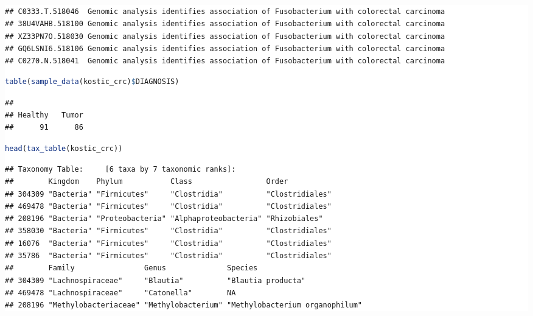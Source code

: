     ## C0333.T.518046  Genomic analysis identifies association of Fusobacterium with colorectal carcinoma
    ## 38U4VAHB.518100 Genomic analysis identifies association of Fusobacterium with colorectal carcinoma
    ## XZ33PN7O.518030 Genomic analysis identifies association of Fusobacterium with colorectal carcinoma
    ## GQ6LSNI6.518106 Genomic analysis identifies association of Fusobacterium with colorectal carcinoma
    ## C0270.N.518041  Genomic analysis identifies association of Fusobacterium with colorectal carcinoma

``` r
table(sample_data(kostic_crc)$DIAGNOSIS)
```

    ## 
    ## Healthy   Tumor 
    ##      91      86

``` r
head(tax_table(kostic_crc))
```

    ## Taxonomy Table:     [6 taxa by 7 taxonomic ranks]:
    ##        Kingdom    Phylum           Class                 Order          
    ## 304309 "Bacteria" "Firmicutes"     "Clostridia"          "Clostridiales"
    ## 469478 "Bacteria" "Firmicutes"     "Clostridia"          "Clostridiales"
    ## 208196 "Bacteria" "Proteobacteria" "Alphaproteobacteria" "Rhizobiales"  
    ## 358030 "Bacteria" "Firmicutes"     "Clostridia"          "Clostridiales"
    ## 16076  "Bacteria" "Firmicutes"     "Clostridia"          "Clostridiales"
    ## 35786  "Bacteria" "Firmicutes"     "Clostridia"          "Clostridiales"
    ##        Family                Genus              Species                        
    ## 304309 "Lachnospiraceae"     "Blautia"          "Blautia producta"             
    ## 469478 "Lachnospiraceae"     "Catonella"        NA                             
    ## 208196 "Methylobacteriaceae" "Methylobacterium" "Methylobacterium organophilum"